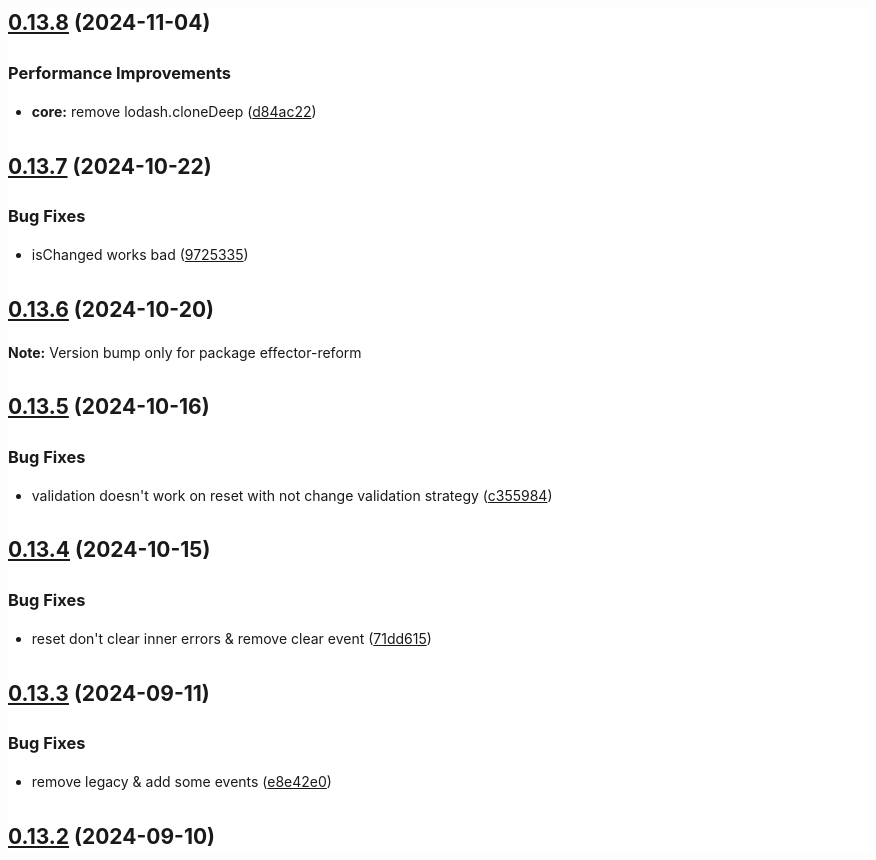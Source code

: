## [0.13.8](https://github.com/movpushmov/effector-reform/compare/v0.13.7...v0.13.8) (2024-11-04)

### Performance Improvements

- **core:** remove lodash.cloneDeep ([d84ac22](https://github.com/movpushmov/effector-reform/commit/d84ac22f0791b25062dafdb54efd792b9d456099))

## [0.13.7](https://github.com/movpushmov/effector-reform/compare/v0.13.6...v0.13.7) (2024-10-22)

### Bug Fixes

- isChanged works bad ([9725335](https://github.com/movpushmov/effector-reform/commit/9725335c29da7ab5f9e73d6eecfaf9f11fbfffe5))

## [0.13.6](https://github.com/movpushmov/effector-reform/compare/v0.13.5...v0.13.6) (2024-10-20)

**Note:** Version bump only for package effector-reform

## [0.13.5](https://github.com/movpushmov/effector-reform/compare/v0.13.4...v0.13.5) (2024-10-16)

### Bug Fixes

- validation doesn't work on reset with not change validation strategy ([c355984](https://github.com/movpushmov/effector-reform/commit/c35598430fa54372dbaf6e36ef8e4e20918fe6ae))

## [0.13.4](https://github.com/movpushmov/effector-reform/compare/v0.13.3...v0.13.4) (2024-10-15)

### Bug Fixes

- reset don't clear inner errors & remove clear event ([71dd615](https://github.com/movpushmov/effector-reform/commit/71dd6159eb815f4c1d065fbef291fb1cc135dd05))

## [0.13.3](https://github.com/movpushmov/effector-reform/compare/v0.13.2...v0.13.3) (2024-09-11)

### Bug Fixes

- remove legacy & add some events ([e8e42e0](https://github.com/movpushmov/effector-reform/commit/e8e42e02606532915548c46ed07f7c1d5e685d6a))

## [0.13.2](https://github.com/movpushmov/effector-reform/compare/v0.13.1...v0.13.2) (2024-09-10)
